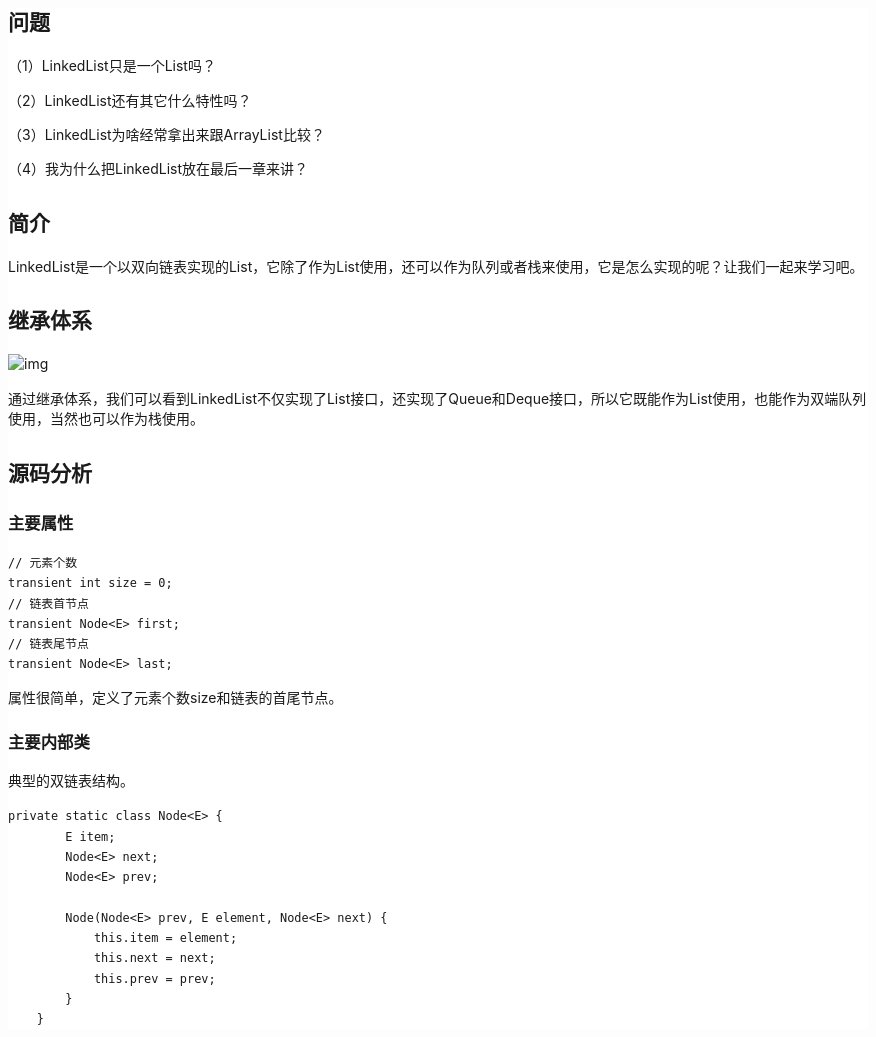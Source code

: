 ## 问题

（1）LinkedList只是一个List吗？

（2）LinkedList还有其它什么特性吗？

（3）LinkedList为啥经常拿出来跟ArrayList比较？

（4）我为什么把LinkedList放在最后一章来讲？

## 简介

LinkedList是一个以双向链表实现的List，它除了作为List使用，还可以作为队列或者栈来使用，它是怎么实现的呢？让我们一起来学习吧。

## 继承体系

![img](https://mmbiz.qpic.cn/mmbiz_png/C91PV9BDK3xemg4rYaDUe3KGQCUwXXIjcBp4R5xyicibc9yCbNyUEUGUhia8McrTQINQXZ7uT6l7gD0MmzOZwG0Uw/640?wx_fmt=png&tp=webp&wxfrom=5&wx_lazy=1&wx_co=1)

通过继承体系，我们可以看到LinkedList不仅实现了List接口，还实现了Queue和Deque接口，所以它既能作为List使用，也能作为双端队列使用，当然也可以作为栈使用。

## 源码分析

### 主要属性

```
// 元素个数
transient int size = 0;
// 链表首节点
transient Node<E> first;
// 链表尾节点
transient Node<E> last;
```

属性很简单，定义了元素个数size和链表的首尾节点。

### 主要内部类

典型的双链表结构。

```
private static class Node<E> {
        E item;
        Node<E> next;
        Node<E> prev;

        Node(Node<E> prev, E element, Node<E> next) {
            this.item = element;
            this.next = next;
            this.prev = prev;
        }
    }
```
